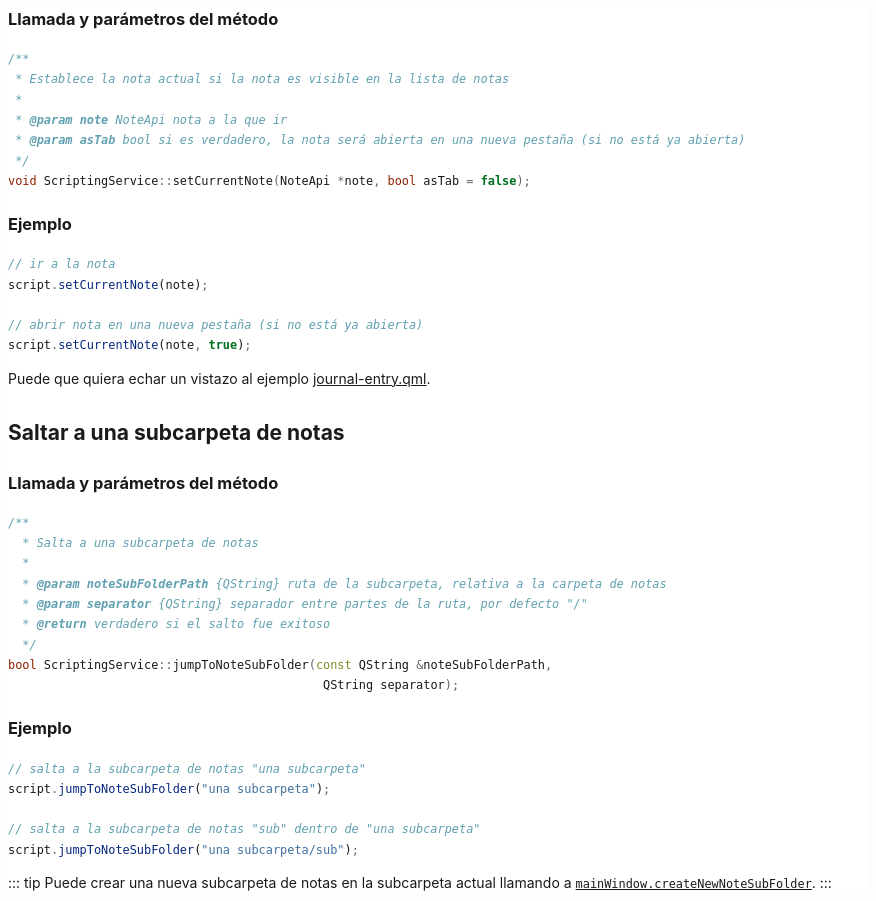 ### Llamada y parámetros del método
```cpp
/**
 * Establece la nota actual si la nota es visible en la lista de notas
 *
 * @param note NoteApi nota a la que ir
 * @param asTab bool si es verdadero, la nota será abierta en una nueva pestaña (si no está ya abierta)
 */
void ScriptingService::setCurrentNote(NoteApi *note, bool asTab = false);
```

### Ejemplo
```js
// ir a la nota
script.setCurrentNote(note);

// abrir nota en una nueva pestaña (si no está ya abierta)
script.setCurrentNote(note, true);
```

Puede que quiera echar un vistazo al ejemplo [journal-entry.qml](https://github.com/pbek/QOwnNotes/blob/main/docs/scripting/examples/journal-entry.qml).

Saltar a una subcarpeta de notas
---------------------------

### Llamada y parámetros del método
```cpp
/**
  * Salta a una subcarpeta de notas
  *
  * @param noteSubFolderPath {QString} ruta de la subcarpeta, relativa a la carpeta de notas
  * @param separator {QString} separador entre partes de la ruta, por defecto "/"
  * @return verdadero si el salto fue exitoso
  */
bool ScriptingService::jumpToNoteSubFolder(const QString &noteSubFolderPath,
                                            QString separator);
```

### Ejemplo
```js
// salta a la subcarpeta de notas "una subcarpeta"
script.jumpToNoteSubFolder("una subcarpeta");

// salta a la subcarpeta de notas "sub" dentro de "una subcarpeta"
script.jumpToNoteSubFolder("una subcarpeta/sub");
```

::: tip
Puede crear una nueva subcarpeta de notas en la subcarpeta actual llamando a [`mainWindow.createNewNoteSubFolder`](classes.html#example-2).
:::
